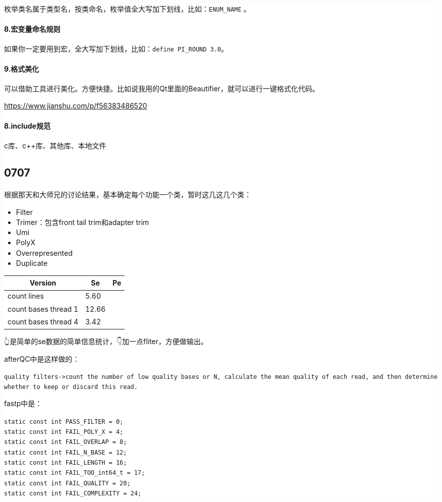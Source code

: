 枚举类名属于类型名，按类命名，枚举值全大写加下划线，比如：`ENUM_NAME` 。

#### 8.宏变量命名规则

如果你一定要用到宏，全大写加下划线，比如：`define PI_ROUND 3.0`。

#### 9.格式美化

可以借助工具进行美化。方便快捷。比如说我用的Qt里面的Beautifier，就可以进行一键格式化代码。

https://www.jianshu.com/p/f56383486520

#### 8.include规范

c库、c++库、其他库、本地文件





## 0707



根据那天和大师兄的讨论结果，基本确定每个功能一个类，暂时这几这几个类：

- Filter
- Trimer：包含front tail trim和adapter trim
- Umi
- PolyX
- Overrepresented
- Duplicate

| Version              | Se    | Pe   |
| -------------------- | ----- | ---- |
| count lines          | 5.60  |      |
| count bases thread 1 | 12.66 |      |
| count bases thread 4 | 3.42  |      |



👆是简单的se数据的简单信息统计，👇加一点fliter，方便做输出。

afterQC中是这样做的：

```
quality filters->count the number of low quality bases or N, calculate the mean quality of each read, and then determine whether to keep or discard this read.
```

fastp中是：

```
static const int PASS_FILTER = 0;
static const int FAIL_POLY_X = 4;
static const int FAIL_OVERLAP = 8;
static const int FAIL_N_BASE = 12;
static const int FAIL_LENGTH = 16;
static const int FAIL_TOO_int64_t = 17;
static const int FAIL_QUALITY = 20;
static const int FAIL_COMPLEXITY = 24;
```
